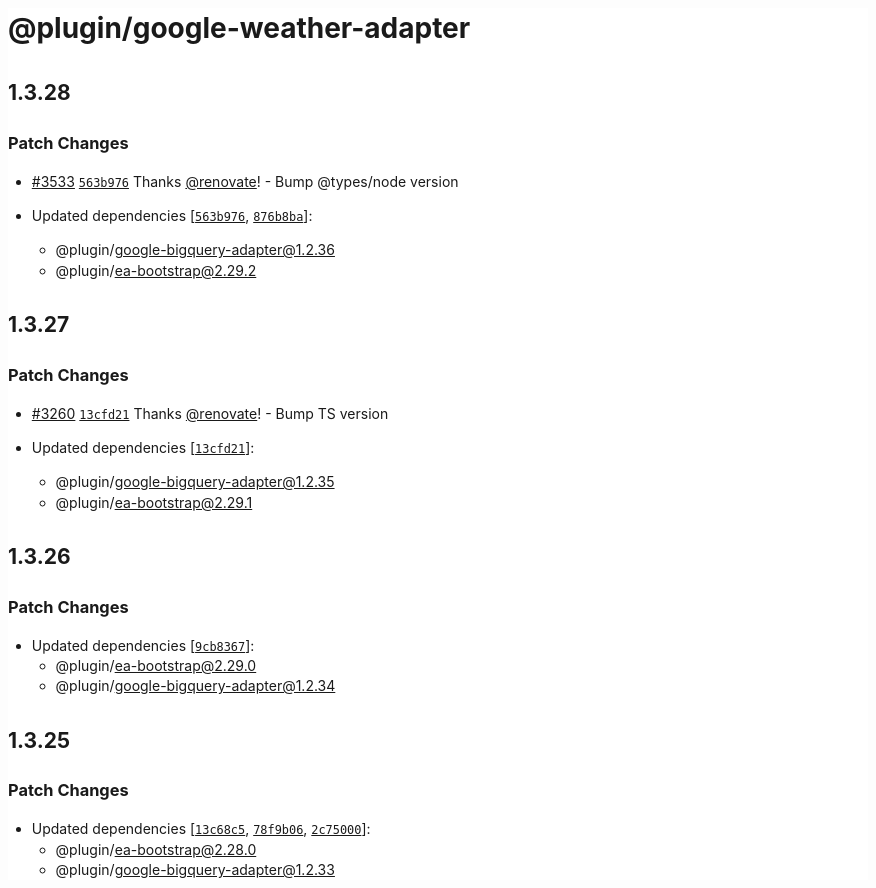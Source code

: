 # @plugin/google-weather-adapter

## 1.3.28

### Patch Changes

- [#3533](https://github.com/goplugin/external-adapters-js/pull/3533) [`563b976`](https://github.com/goplugin/external-adapters-js/commit/563b976bd699a28e42120fdbcf730a1d4b5c2db5) Thanks [@renovate](https://github.com/apps/renovate)! - Bump @types/node version

- Updated dependencies [[`563b976`](https://github.com/goplugin/external-adapters-js/commit/563b976bd699a28e42120fdbcf730a1d4b5c2db5), [`876b8ba`](https://github.com/goplugin/external-adapters-js/commit/876b8ba9472009f843076d3d25588b6c89bd489c)]:
  - @plugin/google-bigquery-adapter@1.2.36
  - @plugin/ea-bootstrap@2.29.2

## 1.3.27

### Patch Changes

- [#3260](https://github.com/goplugin/external-adapters-js/pull/3260) [`13cfd21`](https://github.com/goplugin/external-adapters-js/commit/13cfd215dcbd14c31f173bd874da36d636434627) Thanks [@renovate](https://github.com/apps/renovate)! - Bump TS version

- Updated dependencies [[`13cfd21`](https://github.com/goplugin/external-adapters-js/commit/13cfd215dcbd14c31f173bd874da36d636434627)]:
  - @plugin/google-bigquery-adapter@1.2.35
  - @plugin/ea-bootstrap@2.29.1

## 1.3.26

### Patch Changes

- Updated dependencies [[`9cb8367`](https://github.com/goplugin/external-adapters-js/commit/9cb8367d566a7540c36e4a2133dea5aad27bf212)]:
  - @plugin/ea-bootstrap@2.29.0
  - @plugin/google-bigquery-adapter@1.2.34

## 1.3.25

### Patch Changes

- Updated dependencies [[`13c68c5`](https://github.com/goplugin/external-adapters-js/commit/13c68c550cd0131940c41eb28d2f257d68d6312c), [`78f9b06`](https://github.com/goplugin/external-adapters-js/commit/78f9b0664d96551f6a239951c60d4a907ddfe0d9), [`2c75000`](https://github.com/goplugin/external-adapters-js/commit/2c7500055fa2e736fee811896723f297f8faf60e)]:
  - @plugin/ea-bootstrap@2.28.0
  - @plugin/google-bigquery-adapter@1.2.33
